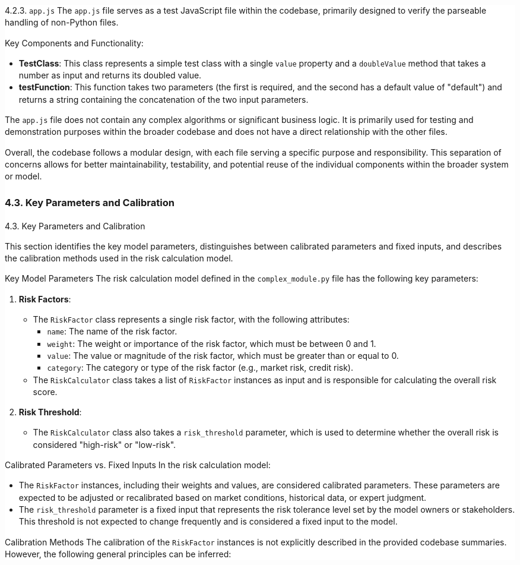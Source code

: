 4.2.3. `app.js`
The `app.js` file serves as a test JavaScript file within the codebase, primarily designed to verify the parseable handling of non-Python files.

Key Components and Functionality:
- **TestClass**: This class represents a simple test class with a single `value` property and a `doubleValue` method that takes a number as input and returns its doubled value.
- **testFunction**: This function takes two parameters (the first is required, and the second has a default value of "default") and returns a string containing the concatenation of the two input parameters.

The `app.js` file does not contain any complex algorithms or significant business logic. It is primarily used for testing and demonstration purposes within the broader codebase and does not have a direct relationship with the other files.

Overall, the codebase follows a modular design, with each file serving a specific purpose and responsibility. This separation of concerns allows for better maintainability, testability, and potential reuse of the individual components within the broader system or model.

### 4.3. Key Parameters and Calibration

4.3. Key Parameters and Calibration

This section identifies the key model parameters, distinguishes between calibrated parameters and fixed inputs, and describes the calibration methods used in the risk calculation model.

Key Model Parameters
The risk calculation model defined in the `complex_module.py` file has the following key parameters:

1. **Risk Factors**:
   - The `RiskFactor` class represents a single risk factor, with the following attributes:
     - `name`: The name of the risk factor.
     - `weight`: The weight or importance of the risk factor, which must be between 0 and 1.
     - `value`: The value or magnitude of the risk factor, which must be greater than or equal to 0.
     - `category`: The category or type of the risk factor (e.g., market risk, credit risk).
   - The `RiskCalculator` class takes a list of `RiskFactor` instances as input and is responsible for calculating the overall risk score.

2. **Risk Threshold**:
   - The `RiskCalculator` class also takes a `risk_threshold` parameter, which is used to determine whether the overall risk is considered "high-risk" or "low-risk".

Calibrated Parameters vs. Fixed Inputs
In the risk calculation model:

- The `RiskFactor` instances, including their weights and values, are considered calibrated parameters. These parameters are expected to be adjusted or recalibrated based on market conditions, historical data, or expert judgment.
- The `risk_threshold` parameter is a fixed input that represents the risk tolerance level set by the model owners or stakeholders. This threshold is not expected to change frequently and is considered a fixed input to the model.

Calibration Methods
The calibration of the `RiskFactor` instances is not explicitly described in the provided codebase summaries. However, the following general principles can be inferred:

